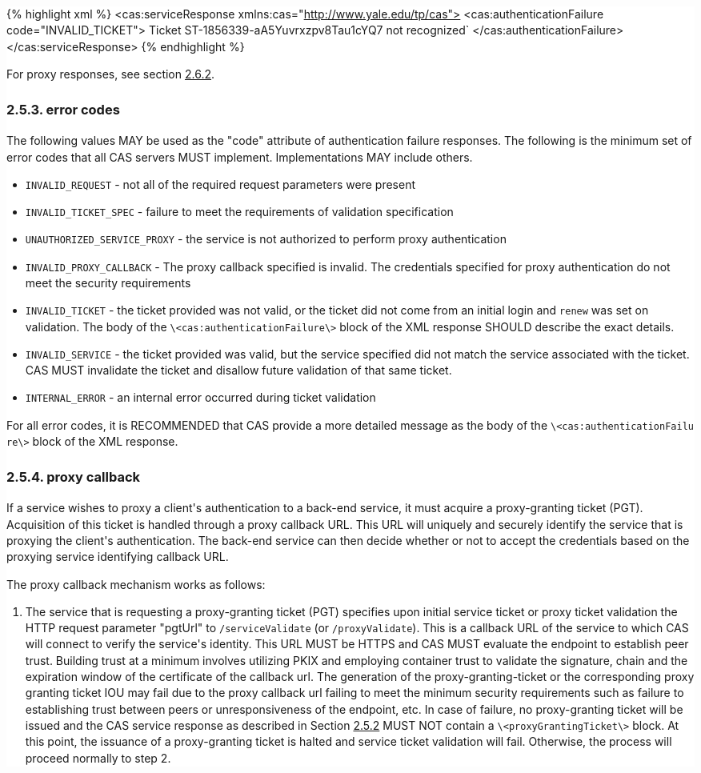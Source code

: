 {% highlight xml %}
<cas:serviceResponse xmlns:cas="http://www.yale.edu/tp/cas">
 <cas:authenticationFailure code="INVALID_TICKET">
    Ticket ST-1856339-aA5Yuvrxzpv8Tau1cYQ7 not recognized`
  </cas:authenticationFailure>
</cas:serviceResponse>
{% endhighlight %}

For proxy responses, see section [2.6.2](<#head2.6.2>).

<a name="head2.5.3"/>

### **2.5.3. error codes**

The following values MAY be used as the "code" attribute of authentication
failure responses. The following is the minimum set of error codes that all CAS
servers MUST implement. Implementations MAY include others.

-   `INVALID_REQUEST` - not all of the required request parameters were present

-   `INVALID_TICKET_SPEC` - failure to meet the requirements of validation specification

-   `UNAUTHORIZED_SERVICE_PROXY` - the service is not authorized to perform proxy authentication

-   `INVALID_PROXY_CALLBACK` - The proxy callback specified is invalid. The credentials specified
    for proxy authentication do not meet the security requirements

-   `INVALID_TICKET` - the ticket provided was not valid, or the ticket did not
    come from an initial login and `renew` was set on validation. The body of
    the `\<cas:authenticationFailure\>` block of the XML response SHOULD describe
    the exact details.

-   `INVALID_SERVICE` - the ticket provided was valid, but the service specified
    did not match the service associated with the ticket. CAS MUST invalidate
    the ticket and disallow future validation of that same ticket.

-   `INTERNAL_ERROR` - an internal error occurred during ticket validation

For all error codes, it is RECOMMENDED that CAS provide a more detailed message
as the body of the `\<cas:authenticationFailure\>` block of the XML response.



<a name="head2.5.4"/>

### **2.5.4. proxy callback**

If a service wishes to proxy a client's authentication to a back-end service, it
must acquire a proxy-granting ticket (PGT). Acquisition of this ticket is handled
through a proxy callback URL. This URL will uniquely and securely identify the
service that is proxying the client's authentication. The back-end service can
then decide whether or not to accept the credentials based on the proxying
service identifying callback URL.

The proxy callback mechanism works as follows:

1.  The service that is requesting a proxy-granting ticket (PGT) specifies upon
    initial service ticket or proxy ticket validation the HTTP request parameter
    "pgtUrl" to `/serviceValidate` (or `/proxyValidate`). This is a callback URL of
    the service to which CAS will connect to verify the service's identity. This
    URL MUST be HTTPS and CAS MUST evaluate the endpoint to establish peer trust.
    Building trust at a minimum involves utilizing PKIX and employing container trust to 
    validate the signature, chain and the expiration window of the certificate of the
    callback url. The generation of the proxy-granting-ticket or the corresponding
    proxy granting ticket IOU may fail due to the proxy callback url failing to meet the minimum 
    security requirements such as failure to establishing trust between peers or unresponsiveness
    of the endpoint, etc. In case of failure, no proxy-granting ticket will be issued and the CAS
    service response as described in Section [2.5.2](#head2.5.2) MUST NOT contain a
    `\<proxyGrantingTicket\>` block. At this point, the issuance of a
    proxy-granting ticket is halted and service ticket validation will
    fail. Otherwise, the process will proceed normally to step 2.